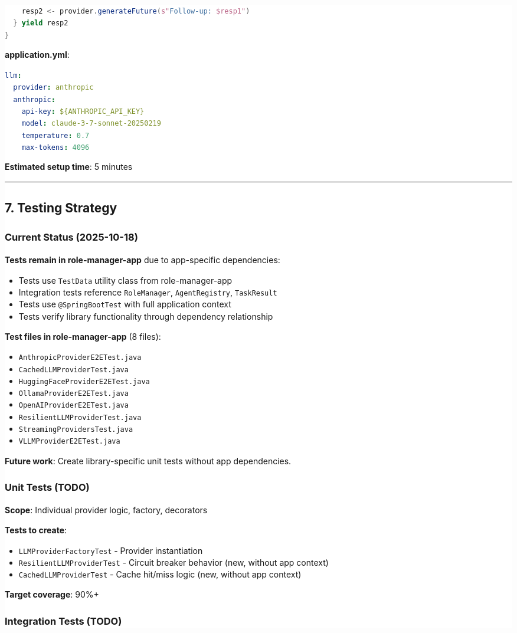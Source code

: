 ```scala
    resp2 <- provider.generateFuture(s"Follow-up: $resp1")
  } yield resp2
}
```

**application.yml**:
```yaml
llm:
  provider: anthropic
  anthropic:
    api-key: ${ANTHROPIC_API_KEY}
    model: claude-3-7-sonnet-20250219
    temperature: 0.7
    max-tokens: 4096
```

**Estimated setup time**: 5 minutes

---

## 7. Testing Strategy

### Current Status (2025-10-18)

**Tests remain in role-manager-app** due to app-specific dependencies:
- Tests use `TestData` utility class from role-manager-app
- Integration tests reference `RoleManager`, `AgentRegistry`, `TaskResult`
- Tests use `@SpringBootTest` with full application context
- Tests verify library functionality through dependency relationship

**Test files in role-manager-app** (8 files):
- `AnthropicProviderE2ETest.java`
- `CachedLLMProviderTest.java`
- `HuggingFaceProviderE2ETest.java`
- `OllamaProviderE2ETest.java`
- `OpenAIProviderE2ETest.java`
- `ResilientLLMProviderTest.java`
- `StreamingProvidersTest.java`
- `VLLMProviderE2ETest.java`

**Future work**: Create library-specific unit tests without app dependencies.

### Unit Tests (TODO)

**Scope**: Individual provider logic, factory, decorators

**Tests to create**:
- `LLMProviderFactoryTest` - Provider instantiation
- `ResilientLLMProviderTest` - Circuit breaker behavior (new, without app context)
- `CachedLLMProviderTest` - Cache hit/miss logic (new, without app context)

**Target coverage**: 90%+

### Integration Tests (TODO)
